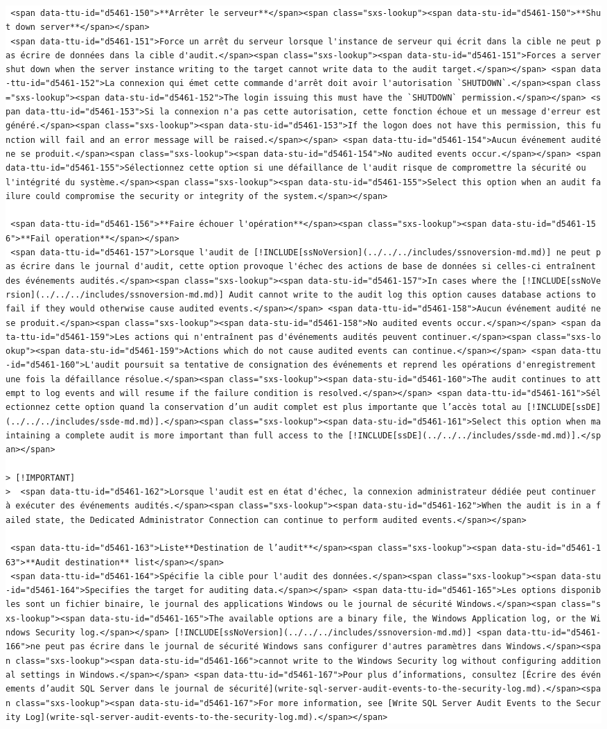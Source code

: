      <span data-ttu-id="d5461-150">**Arrêter le serveur**</span><span class="sxs-lookup"><span data-stu-id="d5461-150">**Shut down server**</span></span>  
     <span data-ttu-id="d5461-151">Force un arrêt du serveur lorsque l'instance de serveur qui écrit dans la cible ne peut pas écrire de données dans la cible d'audit.</span><span class="sxs-lookup"><span data-stu-id="d5461-151">Forces a server shut down when the server instance writing to the target cannot write data to the audit target.</span></span> <span data-ttu-id="d5461-152">La connexion qui émet cette commande d'arrêt doit avoir l'autorisation `SHUTDOWN`.</span><span class="sxs-lookup"><span data-stu-id="d5461-152">The login issuing this must have the `SHUTDOWN` permission.</span></span> <span data-ttu-id="d5461-153">Si la connexion n'a pas cette autorisation, cette fonction échoue et un message d'erreur est généré.</span><span class="sxs-lookup"><span data-stu-id="d5461-153">If the logon does not have this permission, this function will fail and an error message will be raised.</span></span> <span data-ttu-id="d5461-154">Aucun événement audité ne se produit.</span><span class="sxs-lookup"><span data-stu-id="d5461-154">No audited events occur.</span></span> <span data-ttu-id="d5461-155">Sélectionnez cette option si une défaillance de l'audit risque de compromettre la sécurité ou l'intégrité du système.</span><span class="sxs-lookup"><span data-stu-id="d5461-155">Select this option when an audit failure could compromise the security or integrity of the system.</span></span>  
  
     <span data-ttu-id="d5461-156">**Faire échouer l'opération**</span><span class="sxs-lookup"><span data-stu-id="d5461-156">**Fail operation**</span></span>  
     <span data-ttu-id="d5461-157">Lorsque l'audit de [!INCLUDE[ssNoVersion](../../../includes/ssnoversion-md.md)] ne peut pas écrire dans le journal d'audit, cette option provoque l'échec des actions de base de données si celles-ci entraînent des événements audités.</span><span class="sxs-lookup"><span data-stu-id="d5461-157">In cases where the [!INCLUDE[ssNoVersion](../../../includes/ssnoversion-md.md)] Audit cannot write to the audit log this option causes database actions to fail if they would otherwise cause audited events.</span></span> <span data-ttu-id="d5461-158">Aucun événement audité ne se produit.</span><span class="sxs-lookup"><span data-stu-id="d5461-158">No audited events occur.</span></span> <span data-ttu-id="d5461-159">Les actions qui n'entraînent pas d'événements audités peuvent continuer.</span><span class="sxs-lookup"><span data-stu-id="d5461-159">Actions which do not cause audited events can continue.</span></span> <span data-ttu-id="d5461-160">L'audit poursuit sa tentative de consignation des événements et reprend les opérations d'enregistrement une fois la défaillance résolue.</span><span class="sxs-lookup"><span data-stu-id="d5461-160">The audit continues to attempt to log events and will resume if the failure condition is resolved.</span></span> <span data-ttu-id="d5461-161">Sélectionnez cette option quand la conservation d’un audit complet est plus importante que l’accès total au [!INCLUDE[ssDE](../../../includes/ssde-md.md)].</span><span class="sxs-lookup"><span data-stu-id="d5461-161">Select this option when maintaining a complete audit is more important than full access to the [!INCLUDE[ssDE](../../../includes/ssde-md.md)].</span></span>  
  
    > [!IMPORTANT]  
    >  <span data-ttu-id="d5461-162">Lorsque l'audit est en état d'échec, la connexion administrateur dédiée peut continuer à exécuter des événements audités.</span><span class="sxs-lookup"><span data-stu-id="d5461-162">When the audit is in a failed state, the Dedicated Administrator Connection can continue to perform audited events.</span></span>  
  
     <span data-ttu-id="d5461-163">Liste**Destination de l’audit**</span><span class="sxs-lookup"><span data-stu-id="d5461-163">**Audit destination** list</span></span>  
     <span data-ttu-id="d5461-164">Spécifie la cible pour l'audit des données.</span><span class="sxs-lookup"><span data-stu-id="d5461-164">Specifies the target for auditing data.</span></span> <span data-ttu-id="d5461-165">Les options disponibles sont un fichier binaire, le journal des applications Windows ou le journal de sécurité Windows.</span><span class="sxs-lookup"><span data-stu-id="d5461-165">The available options are a binary file, the Windows Application log, or the Windows Security log.</span></span> [!INCLUDE[ssNoVersion](../../../includes/ssnoversion-md.md)] <span data-ttu-id="d5461-166">ne peut pas écrire dans le journal de sécurité Windows sans configurer d'autres paramètres dans Windows.</span><span class="sxs-lookup"><span data-stu-id="d5461-166">cannot write to the Windows Security log without configuring additional settings in Windows.</span></span> <span data-ttu-id="d5461-167">Pour plus d’informations, consultez [Écrire des événements d’audit SQL Server dans le journal de sécurité](write-sql-server-audit-events-to-the-security-log.md).</span><span class="sxs-lookup"><span data-stu-id="d5461-167">For more information, see [Write SQL Server Audit Events to the Security Log](write-sql-server-audit-events-to-the-security-log.md).</span></span>  
  